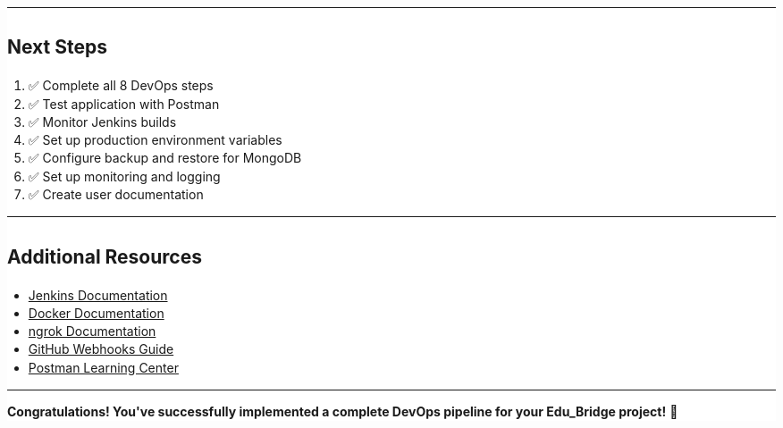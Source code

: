```
```

---

## Next Steps

1. ✅ Complete all 8 DevOps steps
2. ✅ Test application with Postman
3. ✅ Monitor Jenkins builds
4. ✅ Set up production environment variables
5. ✅ Configure backup and restore for MongoDB
6. ✅ Set up monitoring and logging
7. ✅ Create user documentation

---

## Additional Resources

- [Jenkins Documentation](https://www.jenkins.io/doc/)
- [Docker Documentation](https://docs.docker.com/)
- [ngrok Documentation](https://ngrok.com/docs)
- [GitHub Webhooks Guide](https://docs.github.com/en/webhooks)
- [Postman Learning Center](https://learning.postman.com/)

---

**Congratulations! You've successfully implemented a complete DevOps pipeline for your Edu_Bridge project!** 🎉
